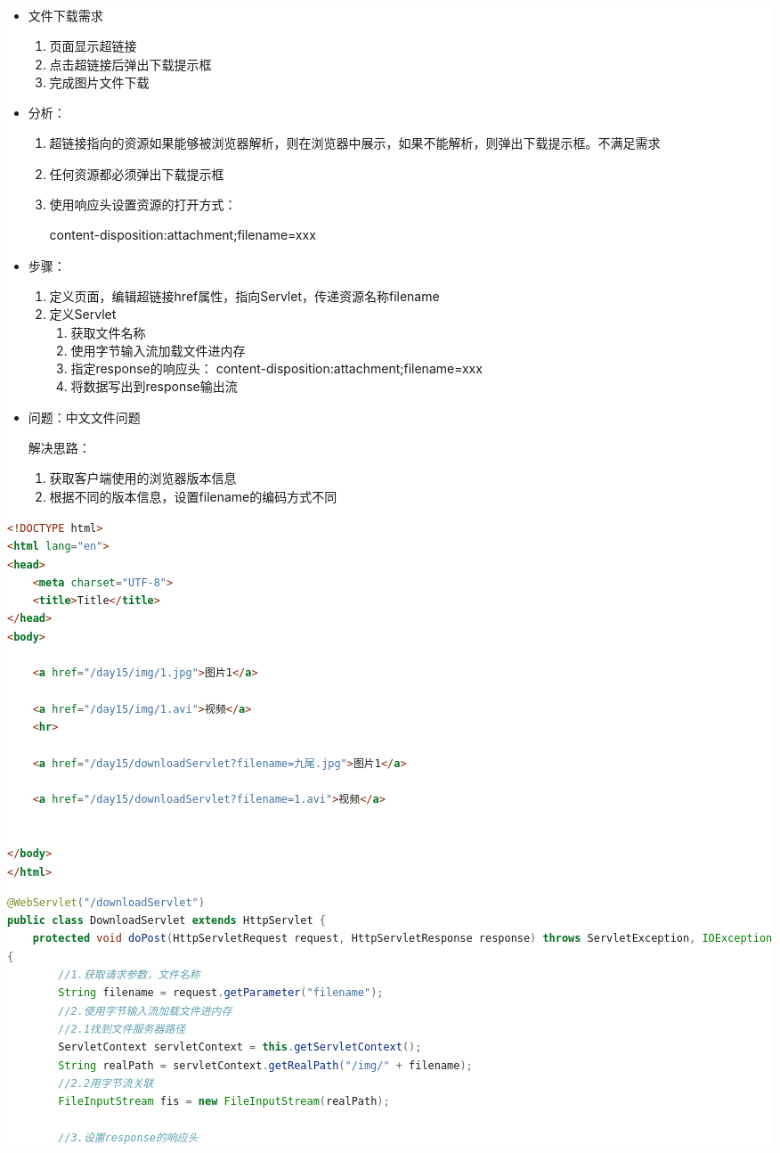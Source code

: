 - 文件下载需求

  1. 页面显示超链接
  2. 点击超链接后弹出下载提示框
  3. 完成图片文件下载

- 分析：

  1. 超链接指向的资源如果能够被浏览器解析，则在浏览器中展示，如果不能解析，则弹出下载提示框。不满足需求

  2. 任何资源都必须弹出下载提示框

  3. 使用响应头设置资源的打开方式：

     content-disposition:attachment;filename=xxx

- 步骤：

  1. 定义页面，编辑超链接href属性，指向Servlet，传递资源名称filename
  2. 定义Servlet
     1. 获取文件名称
     2. 使用字节输入流加载文件进内存
     3. 指定response的响应头： content-disposition:attachment;filename=xxx
     4. 将数据写出到response输出流

- 问题：中文文件问题

  解决思路：

  1. 获取客户端使用的浏览器版本信息
  2. 根据不同的版本信息，设置filename的编码方式不同

```html
<!DOCTYPE html>
<html lang="en">
<head>
    <meta charset="UTF-8">
    <title>Title</title>
</head>
<body>

    <a href="/day15/img/1.jpg">图片1</a>

    <a href="/day15/img/1.avi">视频</a>
    <hr>

    <a href="/day15/downloadServlet?filename=九尾.jpg">图片1</a>

    <a href="/day15/downloadServlet?filename=1.avi">视频</a>


</body>
</html>
```

```java
@WebServlet("/downloadServlet")
public class DownloadServlet extends HttpServlet {
    protected void doPost(HttpServletRequest request, HttpServletResponse response) throws ServletException, IOException {
        //1.获取请求参数，文件名称
        String filename = request.getParameter("filename");
        //2.使用字节输入流加载文件进内存
        //2.1找到文件服务器路径
        ServletContext servletContext = this.getServletContext();
        String realPath = servletContext.getRealPath("/img/" + filename);
        //2.2用字节流关联
        FileInputStream fis = new FileInputStream(realPath);

        //3.设置response的响应头
```